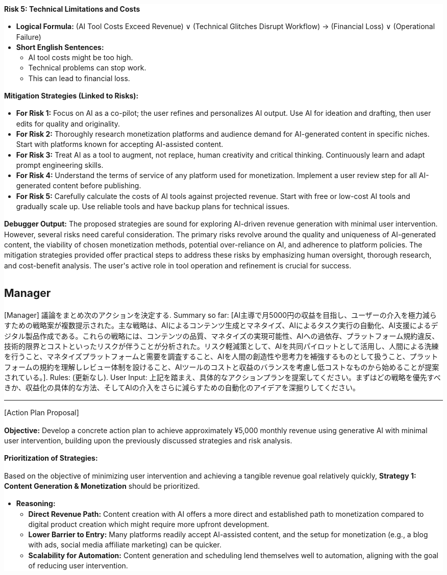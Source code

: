 **Risk 5: Technical Limitations and Costs**

*   **Logical Formula:** (AI Tool Costs Exceed Revenue) ∨ (Technical Glitches Disrupt Workflow) → (Financial Loss) ∨ (Operational Failure)
*   **Short English Sentences:**
    *   AI tool costs might be too high.
    *   Technical problems can stop work.
    *   This can lead to financial loss.

**Mitigation Strategies (Linked to Risks):**

*   **For Risk 1:** Focus on AI as a co-pilot; the user refines and personalizes AI output. Use AI for ideation and drafting, then user edits for quality and originality.
*   **For Risk 2:** Thoroughly research monetization platforms and audience demand for AI-generated content in specific niches. Start with platforms known for accepting AI-assisted content.
*   **For Risk 3:** Treat AI as a tool to augment, not replace, human creativity and critical thinking. Continuously learn and adapt prompt engineering skills.
*   **For Risk 4:** Understand the terms of service of any platform used for monetization. Implement a user review step for all AI-generated content before publishing.
*   **For Risk 5:** Carefully calculate the costs of AI tools against projected revenue. Start with free or low-cost AI tools and gradually scale up. Use reliable tools and have backup plans for technical issues.

**Debugger Output:**
The proposed strategies are sound for exploring AI-driven revenue generation with minimal user intervention. However, several risks need careful consideration. The primary risks revolve around the quality and uniqueness of AI-generated content, the viability of chosen monetization methods, potential over-reliance on AI, and adherence to platform policies. The mitigation strategies provided offer practical steps to address these risks by emphasizing human oversight, thorough research, and cost-benefit analysis. The user's active role in tool operation and refinement is crucial for success.

## Manager
[Manager] 議論をまとめ次のアクションを決定する. Summary so far: [AI主導で月5000円の収益を目指し、ユーザーの介入を極力減らすための戦略案が複数提示された。主な戦略は、AIによるコンテンツ生成とマネタイズ、AIによるタスク実行の自動化、AI支援によるデジタル製品作成である。これらの戦略には、コンテンツの品質、マネタイズの実現可能性、AIへの過依存、プラットフォーム規約違反、技術的限界とコストといったリスクが伴うことが分析された。リスク軽減策として、AIを共同パイロットとして活用し、人間による洗練を行うこと、マネタイズプラットフォームと需要を調査すること、AIを人間の創造性や思考力を補強するものとして扱うこと、プラットフォームの規約を理解しレビュー体制を設けること、AIツールのコストと収益のバランスを考慮し低コストなものから始めることが提案されている。]. Rules: (更新なし). User Input: 上記を踏まえ、具体的なアクションプランを提案してください。まずはどの戦略を優先すべきか、収益化の具体的な方法、そしてAIの介入をさらに減らすための自動化のアイデアを深掘りしてください。

---

[Action Plan Proposal]

**Objective:** Develop a concrete action plan to achieve approximately ¥5,000 monthly revenue using generative AI with minimal user intervention, building upon the previously discussed strategies and risk analysis.

**Prioritization of Strategies:**

Based on the objective of minimizing user intervention and achieving a tangible revenue goal relatively quickly, **Strategy 1: Content Generation & Monetization** should be prioritized.

*   **Reasoning:**
    *   **Direct Revenue Path:** Content creation with AI offers a more direct and established path to monetization compared to digital product creation which might require more upfront development.
    *   **Lower Barrier to Entry:** Many platforms readily accept AI-assisted content, and the setup for monetization (e.g., a blog with ads, social media affiliate marketing) can be quicker.
    *   **Scalability for Automation:** Content generation and scheduling lend themselves well to automation, aligning with the goal of reducing user intervention.
